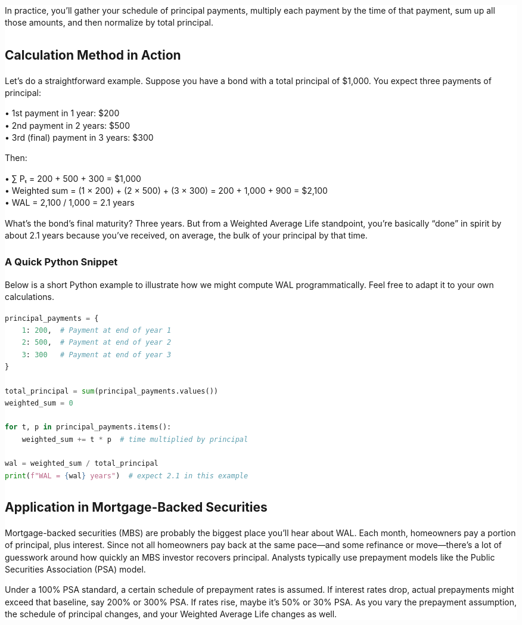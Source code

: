 In practice, you’ll gather your schedule of principal payments, multiply each payment by the time of that payment, sum up all those amounts, and then normalize by total principal. 

## Calculation Method in Action

Let’s do a straightforward example. Suppose you have a bond with a total principal of $1,000. You expect three payments of principal:

• 1st payment in 1 year: $200  
• 2nd payment in 2 years: $500  
• 3rd (final) payment in 3 years: $300  

Then:

• ∑ Pₜ = 200 + 500 + 300 = $1,000  
• Weighted sum = (1 × 200) + (2 × 500) + (3 × 300) = 200 + 1,000 + 900 = $2,100  
• WAL = 2,100 / 1,000 = 2.1 years

What’s the bond’s final maturity? Three years. But from a Weighted Average Life standpoint, you’re basically “done” in spirit by about 2.1 years because you’ve received, on average, the bulk of your principal by that time. 

### A Quick Python Snippet

Below is a short Python example to illustrate how we might compute WAL programmatically. Feel free to adapt it to your own calculations.

```python
principal_payments = {
    1: 200,  # Payment at end of year 1
    2: 500,  # Payment at end of year 2
    3: 300   # Payment at end of year 3
}

total_principal = sum(principal_payments.values())
weighted_sum = 0

for t, p in principal_payments.items():
    weighted_sum += t * p  # time multiplied by principal

wal = weighted_sum / total_principal
print(f"WAL = {wal} years")  # expect 2.1 in this example
```

## Application in Mortgage-Backed Securities

Mortgage-backed securities (MBS) are probably the biggest place you’ll hear about WAL. Each month, homeowners pay a portion of principal, plus interest. Since not all homeowners pay back at the same pace—and some refinance or move—there’s a lot of guesswork around how quickly an MBS investor recovers principal. Analysts typically use prepayment models like the Public Securities Association (PSA) model.

Under a 100% PSA standard, a certain schedule of prepayment rates is assumed. If interest rates drop, actual prepayments might exceed that baseline, say 200% or 300% PSA. If rates rise, maybe it’s 50% or 30% PSA. As you vary the prepayment assumption, the schedule of principal changes, and your Weighted Average Life changes as well.
